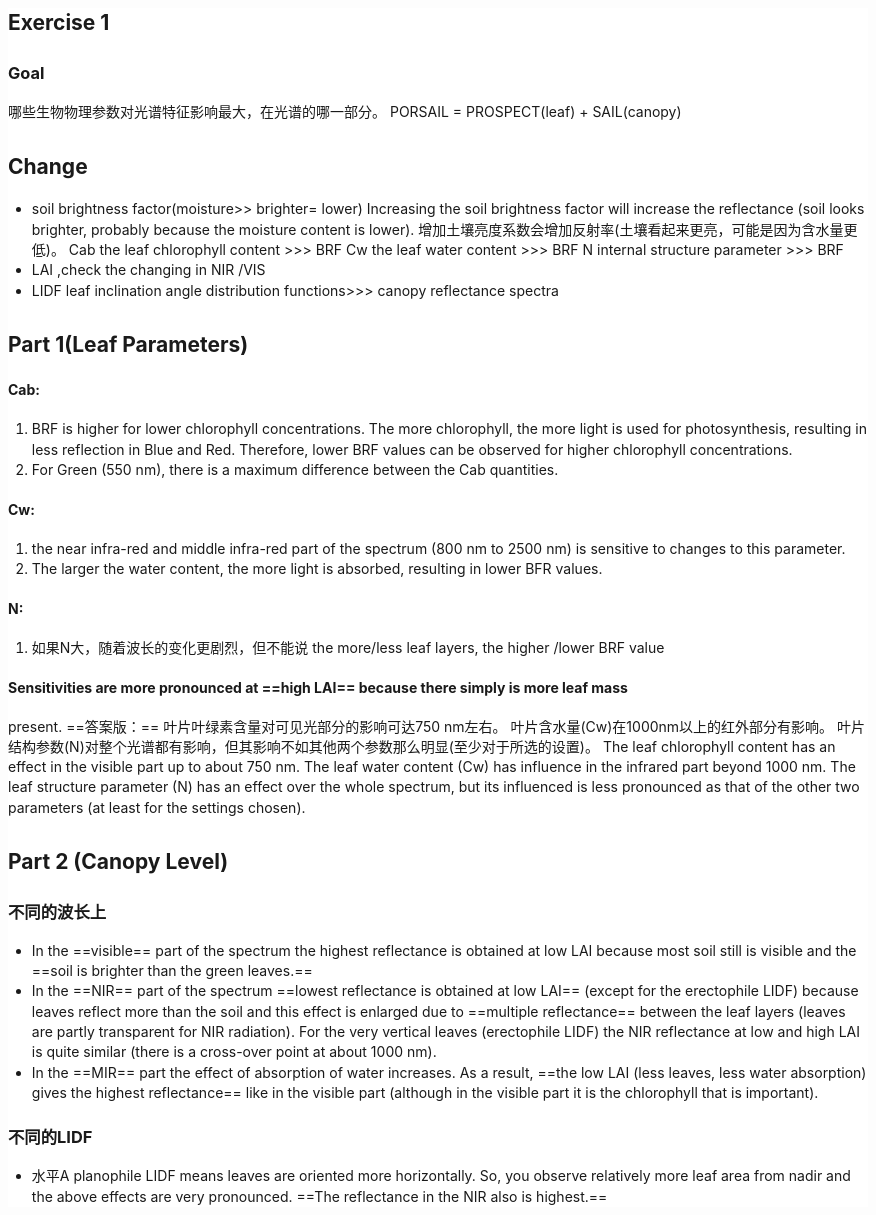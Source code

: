 ## Exercise 1
### Goal
哪些生物物理参数对光谱特征影响最大，在光谱的哪一部分。
PORSAIL = PROSPECT(leaf) + SAIL(canopy)
## Change 
- soil brightness factor(moisture>> brighter= lower)
    Increasing the soil brightness factor will increase the reflectance (soil looks brighter, probably because the moisture content is lower).
    增加土壤亮度系数会增加反射率(土壤看起来更亮，可能是因为含水量更低)。
Cab the leaf chlorophyll content >>> BRF
Cw the leaf water content >>> BRF
N internal structure parameter >>> BRF
- LAI ,check the changing in NIR /VIS
- LIDF leaf inclination angle distribution functions>>> canopy reflectance spectra
## Part 1(Leaf Parameters)
#### Cab: 
1. BRF is higher for lower chlorophyll concentrations. 
    The more chlorophyll, the more light is used for photosynthesis, resulting in less reflection in Blue and Red. Therefore, lower BRF values can be observed for higher chlorophyll concentrations. 
2.  For Green (550 nm), there is a maximum difference between the Cab quantities.
#### Cw:
1. the near infra-red and middle infra-red part of the spectrum (800 nm to 2500 
nm) is sensitive to changes to this parameter. 
2. The larger the water content, the more light is absorbed, resulting in lower BFR values. 
#### N:
1. 如果N大，随着波长的变化更剧烈，但不能说 the more/less leaf layers, the higher /lower BRF value
#### Sensitivities are more pronounced at ==high LAI== because there simply is more leaf mass 
present.
==答案版：== 
叶片叶绿素含量对可见光部分的影响可达750 nm左右。
叶片含水量(Cw)在1000nm以上的红外部分有影响。
叶片结构参数(N)对整个光谱都有影响，但其影响不如其他两个参数那么明显(至少对于所选的设置)。
The leaf chlorophyll content has an effect in the visible part up to about 750 nm.
The leaf water content (Cw) has influence in the infrared part beyond 1000 nm.
The leaf structure parameter (N) has an effect over the whole spectrum, but its 
influenced is less pronounced as that of the other two parameters (at least for the 
settings chosen).
## Part 2 (Canopy Level)
### 不同的波长上
- In the ==visible== part of the spectrum the highest reflectance is obtained at low LAI
     because most soil still is visible and the ==soil is brighter than the green leaves.==
- In the ==NIR== part of the spectrum ==lowest reflectance is obtained at low LAI== (except for the erectophile LIDF)
    because leaves reflect more than the soil and this effect is enlarged due to ==multiple reflectance== between the leaf layers (leaves are partly transparent for NIR radiation). For the very vertical leaves (erectophile LIDF) the NIR reflectance at low and high LAI is quite similar (there is a cross-over point at about 1000 nm).
- In the ==MIR== part the effect of absorption of water increases. As a result, ==the low LAI (less leaves, less water absorption) gives the highest reflectance== like in the visible part (although in the visible part it is the chlorophyll that is important).
### 不同的LIDF
- 水平A planophile LIDF means leaves are oriented more horizontally. 
     So, you observe relatively more leaf area from nadir and the above effects are very pronounced. 
     ==The reflectance in the NIR also is highest.==
